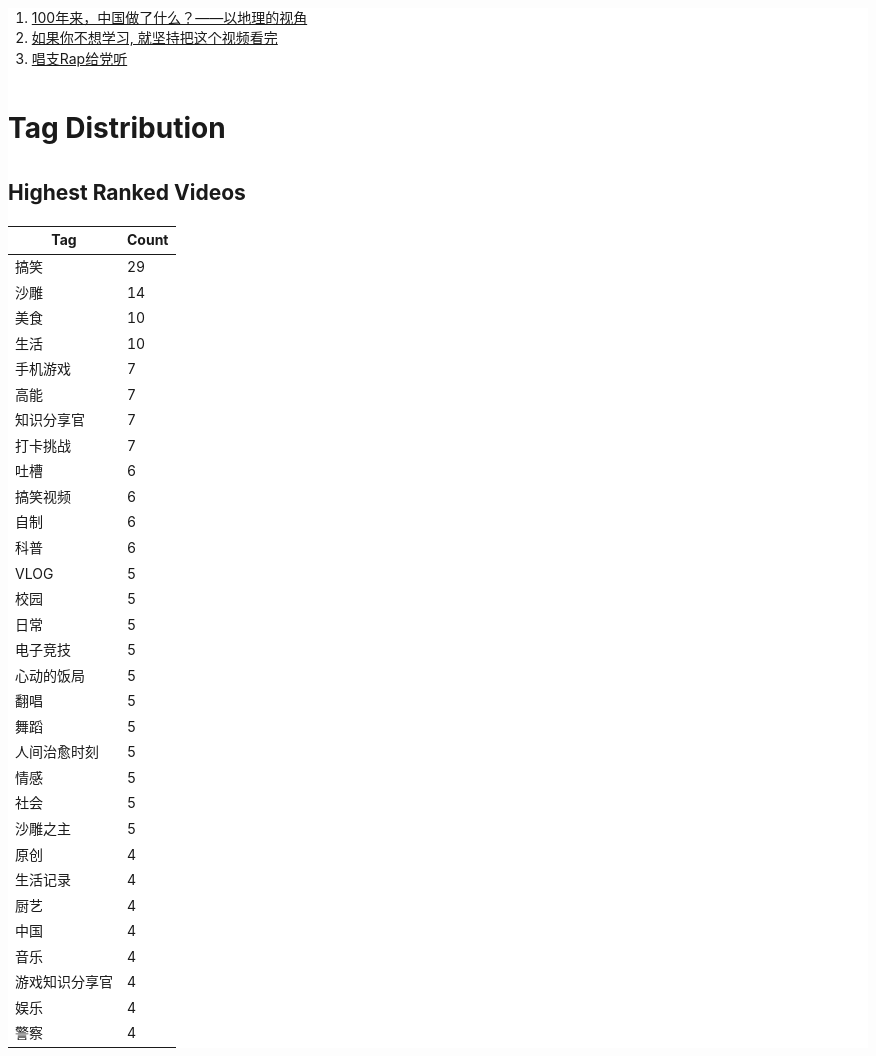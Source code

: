 1. [100年来，中国做了什么？——以地理的视角](https://www.bilibili.com/video/BV1cg41137ZW)
1. [如果你不想学习, 就坚持把这个视频看完](https://www.bilibili.com/video/BV1fv411n73Q)
1. [唱支Rap给党听](https://www.bilibili.com/video/BV1Zo4y1k7NA)

# Tag Distribution
## Highest Ranked Videos


| Tag | Count |
| --- | --- |
| 搞笑 | 29 |
| 沙雕 | 14 |
| 美食 | 10 |
| 生活 | 10 |
| 手机游戏 | 7 |
| 高能 | 7 |
| 知识分享官 | 7 |
| 打卡挑战 | 7 |
| 吐槽 | 6 |
| 搞笑视频 | 6 |
| 自制 | 6 |
| 科普 | 6 |
| VLOG | 5 |
| 校园 | 5 |
| 日常 | 5 |
| 电子竞技 | 5 |
| 心动的饭局 | 5 |
| 翻唱 | 5 |
| 舞蹈 | 5 |
| 人间治愈时刻 | 5 |
| 情感 | 5 |
| 社会 | 5 |
| 沙雕之主 | 5 |
| 原创 | 4 |
| 生活记录 | 4 |
| 厨艺 | 4 |
| 中国 | 4 |
| 音乐 | 4 |
| 游戏知识分享官 | 4 |
| 娱乐 | 4 |
| 警察 | 4 |